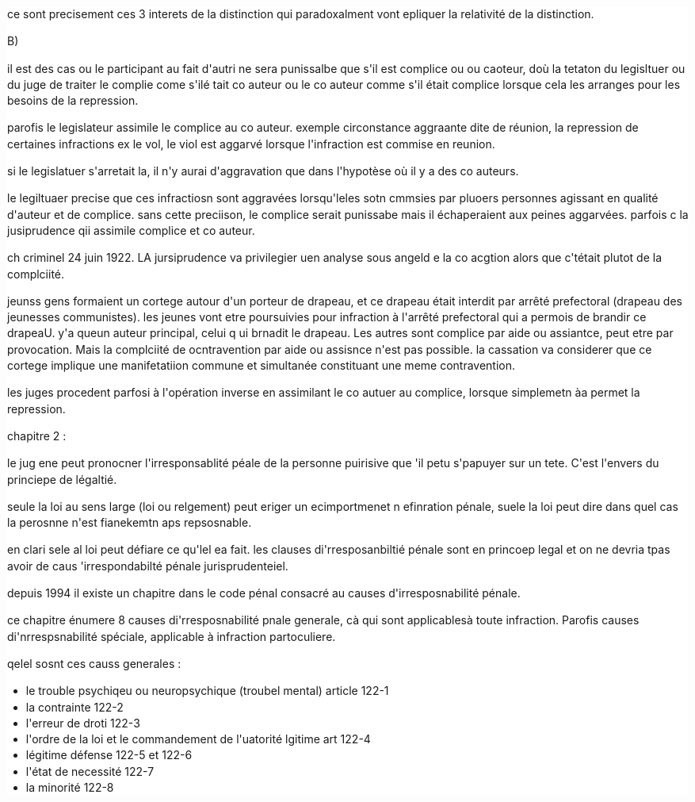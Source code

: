 ce sont precisement ces 3 interets de la distinction qui paradoxalment vont epliquer la relativité de la distinction.

B) 

il est des cas ou le participant au fait d'autri ne sera punissalbe que s'il est complice ou ou caoteur, doù la tetaton du legisltuer ou du juge de traiter le complie come s'ilé tait co auteur ou le co auteur comme s'il était complice lorsque cela les arranges pour les besoins de la repression.

parofis le legislateur assimile le complice au co auteur. exemple circonstance aggraante dite de réunion, la repression de certaines infractions ex le vol, le viol est aggarvé lorsque l'infraction est commise en reunion. 

si le legislatuer s'arretait la, il n'y aurai d'aggravation que dans l'hypotèse où il y a des co auteurs.

le legiltuaer precise que ces infractiosn sont aggravées lorsqu'leles sotn cmmsies par pluoers personnes agissant en qualité d'auteur et de complice.
sans cette preciison, le complice serait punissabe mais il échaperaient aux peines aggarvées. parfois c la jusiprudence qii assimile complice et co auteur. 

ch criminel 24 juin 1922. LA jursiprudence va privilegier uen analyse sous angeld e la co acgtion alors que c'tétait plutot de la complciité. 

jeunss gens formaient un cortege autour d'un porteur de drapeau, et ce drapeau était interdit par arrêté prefectoral (drapeau des jeunesses communistes). les jeunes vont etre poursuivies pour infraction à l'arrêté prefectoral qui a permois de brandir ce drapeaU. y'a queun auteur principal, celui q ui brnadit le drapeau. Les autres sont complice par aide ou assiantce, peut etre par provocation. Mais la complciité de ocntravention par aide ou assisnce n'est pas possible. la cassation va considerer que ce cortege implique une manifetatiion commune et simultanée constituant une meme contravention. 

les juges procedent parfosi à l'opération inverse en assimilant le co autuer au complice, lorsque simplemetn àa permet la repression. 


chapitre 2 :

le jug ene peut pronocner l'irresponsablité péale de la personne puirisive que 'il petu s'papuyer sur un tete. C'est l'envers du princiepe de légaltié.

seule la loi au sens large (loi ou relgement) peut eriger un ecimportmenet n efinration pénale, suele la loi peut dire dans quel cas la perosnne n'est fianekemtn aps repsosnable.

en clari sele al loi peut défiare ce qu'lel ea fait. les clauses di'rresposanbiltié pénale sont en princoep legal et on ne devria tpas avoir de caus 'irrespondabilté pénale jurisprudenteiel.

depuis 1994 il existe un chapitre dans le code pénal consacré au causes d'irresposnabilité pénale.

ce chapitre énumere 8 causes di'rresposnabilité pnale generale, cà qui sont applicablesà toute infraction. Parofis causes di'nrrespsnabilité spéciale, applicable à infraction partoculiere.

qelel sosnt ces causs generales :
- le trouble psychiqeu ou neuropsychique (troubel mental) article 122-1 
- la contrainte 122-2
- l'erreur de droti 122-3
- l'ordre de la loi et le commandement de l'uatorité lgitime art 122-4
- légitime défense 122-5 et 122-6
- l'état de necessité 122-7
- la minorité 122-8
